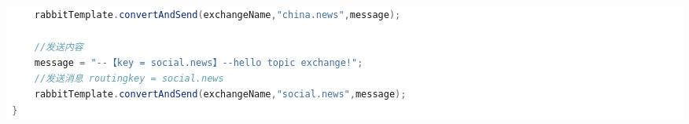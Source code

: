 ```java
     rabbitTemplate.convertAndSend(exchangeName,"china.news",message);
     
     //发送内容
     message = "--【key = social.news】--hello topic exchange!";
     //发送消息 routingkey = social.news
     rabbitTemplate.convertAndSend(exchangeName,"social.news",message);
 }
```